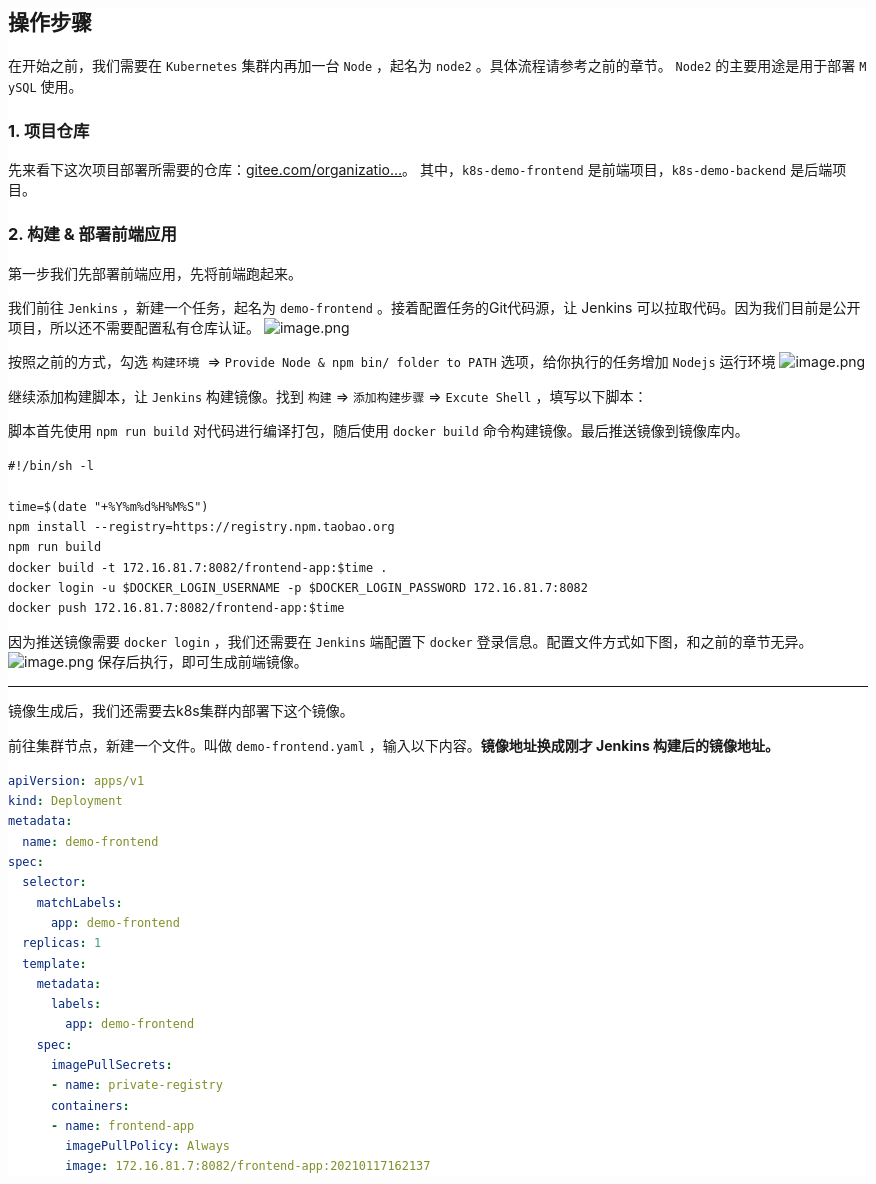 ## 操作步骤

在开始之前，我们需要在 `Kubernetes` 集群内再加一台 `Node` ，起名为 `node2` 。具体流程请参考之前的章节。 `Node2` 的主要用途是用于部署 `MySQL` 使用。

### 1. 项目仓库

先来看下这次项目部署所需要的仓库：[gitee.com/organizatio…](https://link.juejin.cn/?target=https%3A%2F%2Fgitee.com%2Forganizations%2Fjuejin-cicd%2Fprojects "https://gitee.com/organizations/juejin-cicd/projects")。 其中，`k8s-demo-frontend` 是前端项目，`k8s-demo-backend` 是后端项目。

### 2. 构建 & 部署前端应用

第一步我们先部署前端应用，先将前端跑起来。

我们前往 `Jenkins` ，新建一个任务，起名为 `demo-frontend` 。接着配置任务的Git代码源，让 Jenkins 可以拉取代码。因为我们目前是公开项目，所以还不需要配置私有仓库认证。 ![image.png](https://p3-juejin.byteimg.com/tos-cn-i-k3u1fbpfcp/317b7946ea3c446391e5f946f5df4136~tplv-k3u1fbpfcp-zoom-in-crop-mark:3024:0:0:0.awebp)

按照之前的方式，勾选 `构建环境`  => `Provide Node & npm bin/ folder to PATH` 选项，给你执行的任务增加 `Nodejs` 运行环境 ![image.png](https://p3-juejin.byteimg.com/tos-cn-i-k3u1fbpfcp/98239e4f76c047a7941c548053c256f1~tplv-k3u1fbpfcp-zoom-in-crop-mark:3024:0:0:0.awebp)

继续添加构建脚本，让 `Jenkins` 构建镜像。找到 `构建` => `添加构建步骤` => `Excute Shell` ，填写以下脚本：

脚本首先使用 `npm run build` 对代码进行编译打包，随后使用 `docker build` 命令构建镜像。最后推送镜像到镜像库内。

```shell
#!/bin/sh -l

time=$(date "+%Y%m%d%H%M%S")
npm install --registry=https://registry.npm.taobao.org
npm run build
docker build -t 172.16.81.7:8082/frontend-app:$time .
docker login -u $DOCKER_LOGIN_USERNAME -p $DOCKER_LOGIN_PASSWORD 172.16.81.7:8082
docker push 172.16.81.7:8082/frontend-app:$time
```

因为推送镜像需要 `docker login` ，我们还需要在 `Jenkins` 端配置下 `docker` 登录信息。配置文件方式如下图，和之前的章节无异。 ![image.png](https://p3-juejin.byteimg.com/tos-cn-i-k3u1fbpfcp/4753b1c28b324072b667dbcd5fb34809~tplv-k3u1fbpfcp-zoom-in-crop-mark:3024:0:0:0.awebp) 保存后执行，即可生成前端镜像。

---

镜像生成后，我们还需要去k8s集群内部署下这个镜像。

前往集群节点，新建一个文件。叫做 `demo-frontend.yaml` ，输入以下内容。**镜像地址换成刚才 Jenkins 构建后的镜像地址。**

```yaml
apiVersion: apps/v1
kind: Deployment
metadata:
  name: demo-frontend
spec:
  selector:
    matchLabels:
      app: demo-frontend
  replicas: 1
  template:
    metadata:
      labels:
        app: demo-frontend
    spec:
      imagePullSecrets:
      - name: private-registry
      containers:
      - name: frontend-app
        imagePullPolicy: Always
        image: 172.16.81.7:8082/frontend-app:20210117162137
```